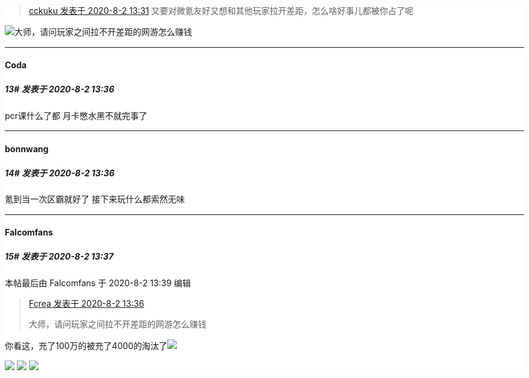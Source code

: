 <blockquote><a href="httphttps://bbs.saraba1st.com/2b/forum.php?mod=redirect&amp;goto=findpost&amp;pid=48292617&amp;ptid=1952729" target="_blank">cckuku 发表于 2020-8-2 13:31</a>
又要对微氪友好又想和其他玩家拉开差距，怎么啥好事儿都被你占了呢</blockquote>
<img src="https://static.saraba1st.com/image/smiley/face2017/037.png" referrerpolicy="no-referrer">大师，请问玩家之间拉不开差距的网游怎么赚钱







*****

####  Coda  
##### 13#       发表于 2020-8-2 13:36




pcr课什么了都 月卡憋水黑不就完事了







*****

####  bonnwang  
##### 14#       发表于 2020-8-2 13:36




氪到当一次区霸就好了
接下来玩什么都索然无味







*****

####  Falcomfans  
##### 15#       发表于 2020-8-2 13:37



 本帖最后由 Falcomfans 于 2020-8-2 13:39 编辑 
<blockquote><a href="httphttps://bbs.saraba1st.com/2b/forum.php?mod=redirect&amp;goto=findpost&amp;pid=48292668&amp;ptid=1952729" target="_blank">Fcrea 发表于 2020-8-2 13:36</a>

大师，请问玩家之间拉不开差距的网游怎么赚钱</blockquote>

你看这，充了100万的被充了4000的淘汰了<img src="https://static.saraba1st.com/image/smiley/face2017/053.png" referrerpolicy="no-referrer">

<img src="http://wx3.sinaimg.cn/mw1024/683c53a0gy1ghcernprbbj20qo0cngno.jpg" referrerpolicy="no-referrer">
<img src="http://wx3.sinaimg.cn/mw1024/683c53a0gy1ghcersmkb9j21120kugor.jpg" referrerpolicy="no-referrer">
<img src="http://wx4.sinaimg.cn/mw1024/683c53a0gy1ghcerpv2wkj21hc0u0jxq.jpg" referrerpolicy="no-referrer">
